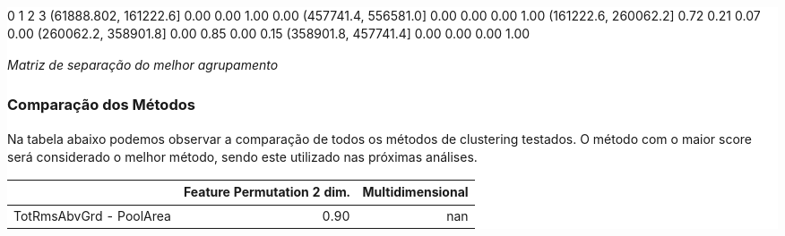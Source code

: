 <tr>
<th align="left"></th>
<th align="right">0</th>
<th align="right">1</th>
<th align="right">2</th>
<th align="right">3</th>
</tr>
</thead>
<tbody>
<tr>
<td align="left">(61888.802, 161222.6]</td>
<td align="right">0.00</td>
<td align="right">0.00</td>
<td align="right">1.00</td>
<td align="right">0.00</td>
</tr>
<tr>
<td align="left">(457741.4, 556581.0]</td>
<td align="right">0.00</td>
<td align="right">0.00</td>
<td align="right">0.00</td>
<td align="right">1.00</td>
</tr>
<tr>
<td align="left">(161222.6, 260062.2]</td>
<td align="right">0.72</td>
<td align="right">0.21</td>
<td align="right">0.07</td>
<td align="right">0.00</td>
</tr>
<tr>
<td align="left">(260062.2, 358901.8]</td>
<td align="right">0.00</td>
<td align="right">0.85</td>
<td align="right">0.00</td>
<td align="right">0.15</td>
</tr>
<tr>
<td align="left">(358901.8, 457741.4]</td>
<td align="right">0.00</td>
<td align="right">0.00</td>
<td align="right">0.00</td>
<td align="right">1.00</td>
</tr>
</tbody>
</table><p><em>Matriz de separação do melhor agrupamento</em></p>
<h3>Comparação dos Métodos</h3>
<p>Na tabela abaixo podemos observar a comparação de todos os métodos de clustering testados. O método com o maior score será considerado o melhor método, sendo este utilizado nas próximas análises.</p>
<table>
<thead>
<tr>
<th align="left"></th>
<th align="right">Feature Permutation 2 dim.</th>
<th align="right">Multidimensional</th>
</tr>
</thead>
<tbody>
<tr>
<td align="left">TotRmsAbvGrd - PoolArea</td>
<td align="right">0.90</td>
<td align="right">nan</td>
</tr>